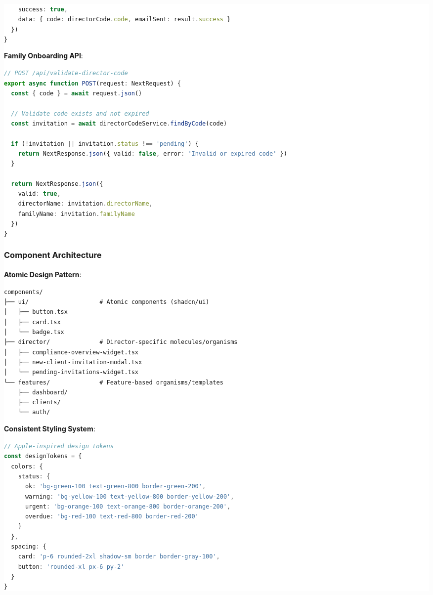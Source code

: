 ```typescript
    success: true,
    data: { code: directorCode.code, emailSent: result.success }
  })
}
```

**Family Onboarding API**:
```typescript
// POST /api/validate-director-code
export async function POST(request: NextRequest) {
  const { code } = await request.json()
  
  // Validate code exists and not expired
  const invitation = await directorCodeService.findByCode(code)
  
  if (!invitation || invitation.status !== 'pending') {
    return NextResponse.json({ valid: false, error: 'Invalid or expired code' })
  }
  
  return NextResponse.json({ 
    valid: true, 
    directorName: invitation.directorName,
    familyName: invitation.familyName 
  })
}
```

### Component Architecture

**Atomic Design Pattern**:
```
components/
├── ui/                    # Atomic components (shadcn/ui)
│   ├── button.tsx
│   ├── card.tsx
│   └── badge.tsx
├── director/              # Director-specific molecules/organisms
│   ├── compliance-overview-widget.tsx
│   ├── new-client-invitation-modal.tsx
│   └── pending-invitations-widget.tsx
└── features/              # Feature-based organisms/templates
    ├── dashboard/
    ├── clients/
    └── auth/
```

**Consistent Styling System**:
```typescript
// Apple-inspired design tokens
const designTokens = {
  colors: {
    status: {
      ok: 'bg-green-100 text-green-800 border-green-200',
      warning: 'bg-yellow-100 text-yellow-800 border-yellow-200', 
      urgent: 'bg-orange-100 text-orange-800 border-orange-200',
      overdue: 'bg-red-100 text-red-800 border-red-200'
    }
  },
  spacing: {
    card: 'p-6 rounded-2xl shadow-sm border border-gray-100',
    button: 'rounded-xl px-6 py-2'
  }
}
```
